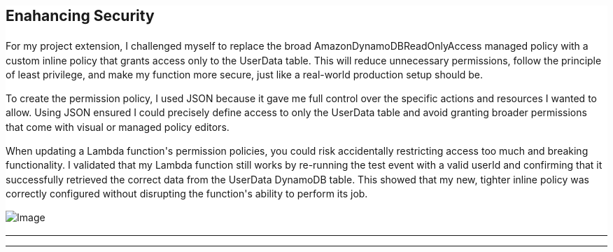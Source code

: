 
## Enahancing Security

For my project extension, I challenged myself to replace the broad AmazonDynamoDBReadOnlyAccess managed policy with a custom inline policy that grants access only to the UserData table. This will reduce unnecessary permissions, follow the principle of least privilege, and make my function more secure,  just like a real-world production setup should be.

To create the permission policy, I used JSON because it gave me full control over the specific actions and resources I wanted to allow. Using JSON ensured I could precisely define access to only the UserData table and avoid granting broader permissions that come with visual or managed policy editors.


When updating a Lambda function's permission policies, you could risk accidentally restricting access too much and breaking functionality. I validated that my Lambda function still works by re-running the test event with a valid userId and confirming that it successfully retrieved the correct data from the UserData DynamoDB table. This showed that my new, tighter inline policy was correctly configured without disrupting the function's ability to perform its job. 

![Image](http://learn.nextwork.org/curious_olive_fierce_frog/uploads/aws-compute-lambda_1qthryj2)

---

---
